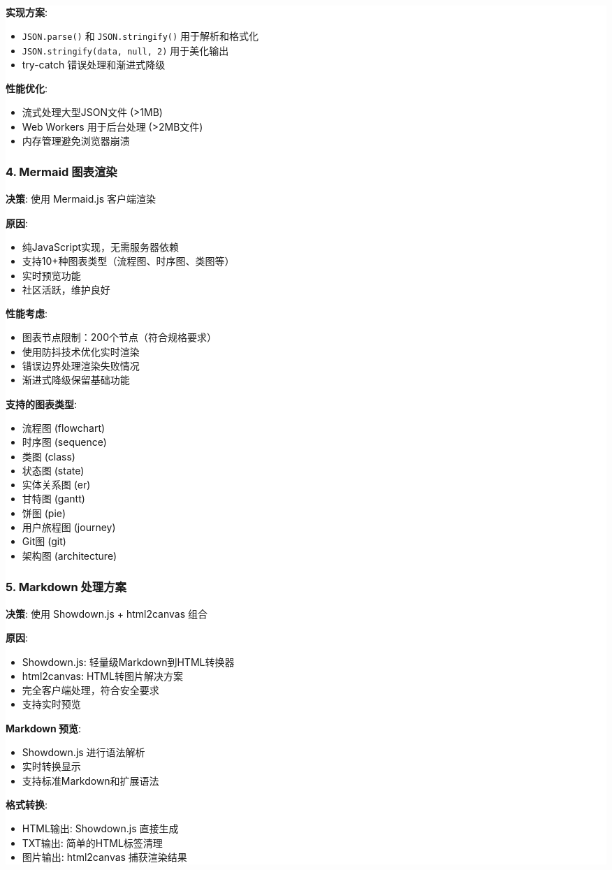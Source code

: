 **实现方案**:
- `JSON.parse()` 和 `JSON.stringify()` 用于解析和格式化
- `JSON.stringify(data, null, 2)` 用于美化输出
- try-catch 错误处理和渐进式降级

**性能优化**:
- 流式处理大型JSON文件 (>1MB)
- Web Workers 用于后台处理 (>2MB文件)
- 内存管理避免浏览器崩溃

### 4. Mermaid 图表渲染

**决策**: 使用 Mermaid.js 客户端渲染

**原因**:
- 纯JavaScript实现，无需服务器依赖
- 支持10+种图表类型（流程图、时序图、类图等）
- 实时预览功能
- 社区活跃，维护良好

**性能考虑**:
- 图表节点限制：200个节点（符合规格要求）
- 使用防抖技术优化实时渲染
- 错误边界处理渲染失败情况
- 渐进式降级保留基础功能

**支持的图表类型**:
- 流程图 (flowchart)
- 时序图 (sequence)
- 类图 (class)
- 状态图 (state)
- 实体关系图 (er)
- 甘特图 (gantt)
- 饼图 (pie)
- 用户旅程图 (journey)
- Git图 (git)
- 架构图 (architecture)

### 5. Markdown 处理方案

**决策**: 使用 Showdown.js + html2canvas 组合

**原因**:
- Showdown.js: 轻量级Markdown到HTML转换器
- html2canvas: HTML转图片解决方案
- 完全客户端处理，符合安全要求
- 支持实时预览

**Markdown 预览**:
- Showdown.js 进行语法解析
- 实时转换显示
- 支持标准Markdown和扩展语法

**格式转换**:
- HTML输出: Showdown.js 直接生成
- TXT输出: 简单的HTML标签清理
- 图片输出: html2canvas 捕获渲染结果
